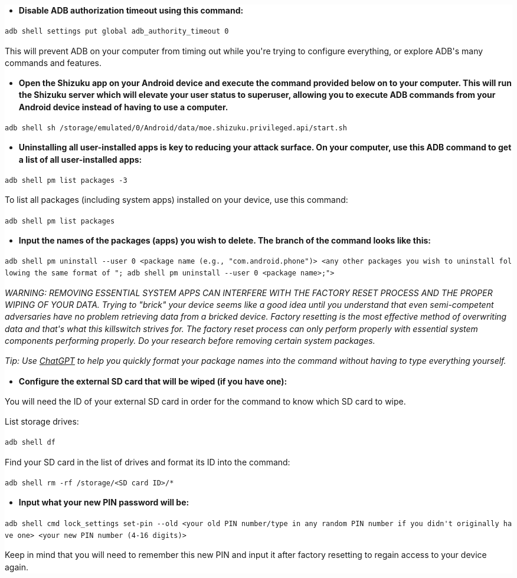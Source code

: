 - **Disable ADB authorization timeout using this command:**
```
adb shell settings put global adb_authority_timeout 0
```
This will prevent ADB on your computer from timing out while you're trying to configure everything, or explore ADB's many commands and features.

- **Open the Shizuku app on your Android device and execute the command provided below on to your computer. This will run the Shizuku server which will elevate your user status to superuser, allowing you to execute ADB commands from your Android device instead of having to use a computer.**
```
adb shell sh /storage/emulated/0/Android/data/moe.shizuku.privileged.api/start.sh
```

- **Uninstalling all user-installed apps is key to reducing your attack surface. On your computer, use this ADB command to get a list of all user-installed apps:**
```
adb shell pm list packages -3
```
To list all packages (including system apps) installed on your device, use this command:
```
adb shell pm list packages
```

- **Input the names of the packages (apps) you wish to delete. The branch of the command looks like this:**
```
adb shell pm uninstall --user 0 <package name (e.g., "com.android.phone")> <any other packages you wish to uninstall following the same format of "; adb shell pm uninstall --user 0 <package name>;">
```

*WARNING: REMOVING ESSENTIAL SYSTEM APPS CAN INTERFERE WITH THE FACTORY RESET PROCESS AND THE PROPER WIPING OF YOUR DATA. Trying to "brick" your device seems like a good idea until you understand that even semi-competent adversaries have no problem retrieving data from a bricked device. Factory resetting is the most effective method of overwriting data and that's what this killswitch strives for. The factory reset process can only perform properly with essential system components performing properly. Do your research before removing certain system packages.*

*Tip: Use [ChatGPT](https://chatgpt.com/) to help you quickly format your package names into the command without having to type everything yourself.*    

- **Configure the external SD card that will be wiped (if you have one):**

You will need the ID of your external SD card in order for the command to know which SD card to wipe.

List storage drives:
```
adb shell df
```
Find your SD card in the list of drives and format its ID into the command:
```
adb shell rm -rf /storage/<SD card ID>/*
```

- **Input what your new PIN password will be:**
```
adb shell cmd lock_settings set-pin --old <your old PIN number/type in any random PIN number if you didn't originally have one> <your new PIN number (4-16 digits)>
```
Keep in mind that you will need to remember this new PIN and input it after factory resetting to regain access to your device again.
